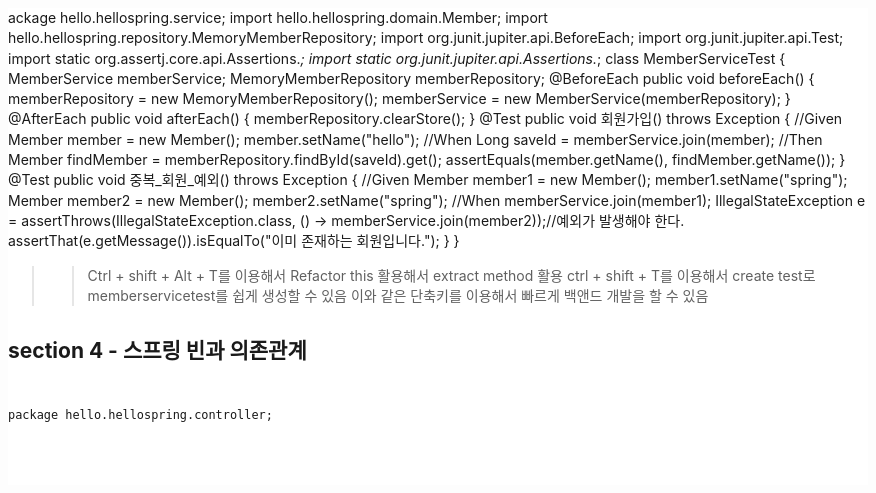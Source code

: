 ackage hello.hellospring.service;
import hello.hellospring.domain.Member;
import hello.hellospring.repository.MemoryMemberRepository;
import org.junit.jupiter.api.BeforeEach;
import org.junit.jupiter.api.Test;
import static org.assertj.core.api.Assertions.*;
import static org.junit.jupiter.api.Assertions.*;
class MemberServiceTest {
 MemberService memberService;
 MemoryMemberRepository memberRepository;
 @BeforeEach
 public void beforeEach() {
 memberRepository = new MemoryMemberRepository();
 memberService = new MemberService(memberRepository);
 }
 @AfterEach
 public void afterEach() {
 memberRepository.clearStore();
 }
 @Test
 public void 회원가입() throws Exception {
 //Given
 Member member = new Member();
 member.setName("hello");
 //When
 Long saveId = memberService.join(member);
 //Then
 Member findMember = memberRepository.findById(saveId).get();
 assertEquals(member.getName(), findMember.getName());
 }
 @Test
 public void 중복_회원_예외() throws Exception {
 //Given
 Member member1 = new Member();
 member1.setName("spring");
 Member member2 = new Member();
 member2.setName("spring");
 //When
 memberService.join(member1);
 IllegalStateException e = assertThrows(IllegalStateException.class,
 () -> memberService.join(member2));//예외가 발생해야 한다.
 assertThat(e.getMessage()).isEqualTo("이미 존재하는 회원입니다.");
 }
}
</code></pre>
>> Ctrl + shift + Alt + T를 이용해서 Refactor this 활용해서 extract method 활용
>> ctrl + shift + T를 이용해서 create test로 memberservicetest를 쉽게 생성할 수 있음
>> 이와 같은 단축키를 이용해서 빠르게 백앤드 개발을 할 수 있음


section 4 - 스프링 빈과 의존관계
----------------------------------------------
<pre><code>
package hello.hellospring.controller;
